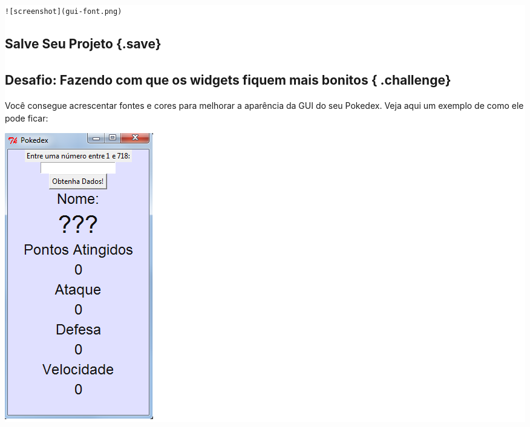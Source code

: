     ![screenshot](gui-font.png)

## Salve Seu Projeto {.save}

## Desafio: Fazendo com que os widgets fiquem mais bonitos { .challenge}
Você consegue acrescentar fontes e cores para melhorar a aparência da GUI do seu Pokedex. Veja aqui um exemplo de como ele pode ficar:

![screenshot](gui-pokedex-style.png)
